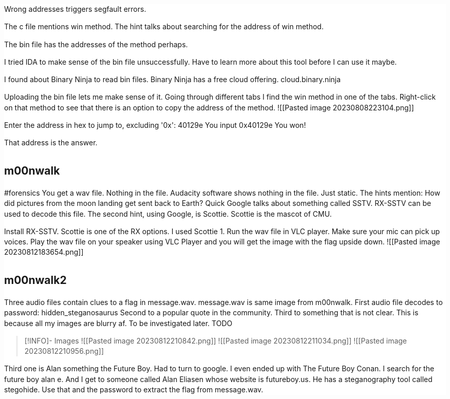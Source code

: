 Wrong addresses triggers segfault errors.

The c file mentions win method. The hint talks about searching for the address of win method.

The bin file has the addresses of the method perhaps.

I tried IDA to make sense of the bin file unsuccessfully. Have to learn more about this tool before I can use it maybe.

I found about Binary Ninja to read bin files. Binary Ninja has a free cloud offering.
cloud.binary.ninja

Uploading the bin file lets me make sense of it. Going through different tabs I find the win method in one of the tabs. Right-click on that method to see that there is an option to copy the address of the method.
![[Pasted image 20230808223104.png]]

Enter the address in hex to jump to, excluding '0x': 40129e
You input 0x40129e
You won!

That address is the answer.

## m00nwalk
#forensics 
You get a wav file.
Nothing in the file. Audacity software shows nothing in the file. Just static.
The hints mention:
How did pictures from the moon landing get sent back to Earth? Quick Google talks about something called SSTV. 
RX-SSTV can be used to decode this file.
The second hint, using Google, is Scottie. Scottie is the mascot of CMU.

Install RX-SSTV. 
Scottie is one of the RX options. I used Scottie 1.
Run the wav file in VLC player. Make sure your mic can pick up voices. Play the wav file on your speaker using VLC Player and you will get the image with the flag upside down.
![[Pasted image 20230812183654.png]]

## m00nwalk2
Three audio files contain clues to a flag in message.wav.
message.wav is same image from m00nwalk.
First audio file decodes to password: hidden_steganosaurus
Second to a popular quote in the community.
Third to something that is not clear. This is because all my images are blurry af. To be investigated later. TODO

> [!INFO]- Images
>![[Pasted image 20230812210842.png]]
>![[Pasted image 20230812211034.png]]
>![[Pasted image 20230812210956.png]]
 
Third one is Alan something the Future Boy. 
Had to turn to google. I even ended up with The Future Boy Conan.
I search for the future boy alan e. And I get to someone called Alan Eliasen whose website is futureboy.us.
He has a steganography tool called stegohide. 
Use that and the password to extract the flag from message.wav.
